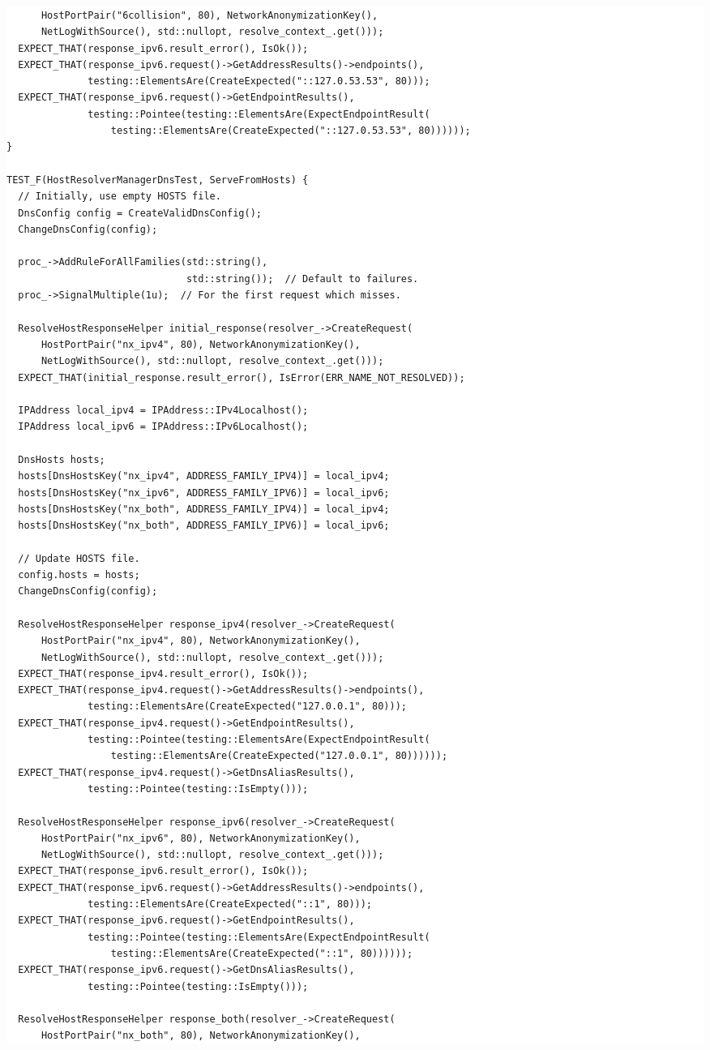 ```
      HostPortPair("6collision", 80), NetworkAnonymizationKey(),
      NetLogWithSource(), std::nullopt, resolve_context_.get()));
  EXPECT_THAT(response_ipv6.result_error(), IsOk());
  EXPECT_THAT(response_ipv6.request()->GetAddressResults()->endpoints(),
              testing::ElementsAre(CreateExpected("::127.0.53.53", 80)));
  EXPECT_THAT(response_ipv6.request()->GetEndpointResults(),
              testing::Pointee(testing::ElementsAre(ExpectEndpointResult(
                  testing::ElementsAre(CreateExpected("::127.0.53.53", 80))))));
}

TEST_F(HostResolverManagerDnsTest, ServeFromHosts) {
  // Initially, use empty HOSTS file.
  DnsConfig config = CreateValidDnsConfig();
  ChangeDnsConfig(config);

  proc_->AddRuleForAllFamilies(std::string(),
                               std::string());  // Default to failures.
  proc_->SignalMultiple(1u);  // For the first request which misses.

  ResolveHostResponseHelper initial_response(resolver_->CreateRequest(
      HostPortPair("nx_ipv4", 80), NetworkAnonymizationKey(),
      NetLogWithSource(), std::nullopt, resolve_context_.get()));
  EXPECT_THAT(initial_response.result_error(), IsError(ERR_NAME_NOT_RESOLVED));

  IPAddress local_ipv4 = IPAddress::IPv4Localhost();
  IPAddress local_ipv6 = IPAddress::IPv6Localhost();

  DnsHosts hosts;
  hosts[DnsHostsKey("nx_ipv4", ADDRESS_FAMILY_IPV4)] = local_ipv4;
  hosts[DnsHostsKey("nx_ipv6", ADDRESS_FAMILY_IPV6)] = local_ipv6;
  hosts[DnsHostsKey("nx_both", ADDRESS_FAMILY_IPV4)] = local_ipv4;
  hosts[DnsHostsKey("nx_both", ADDRESS_FAMILY_IPV6)] = local_ipv6;

  // Update HOSTS file.
  config.hosts = hosts;
  ChangeDnsConfig(config);

  ResolveHostResponseHelper response_ipv4(resolver_->CreateRequest(
      HostPortPair("nx_ipv4", 80), NetworkAnonymizationKey(),
      NetLogWithSource(), std::nullopt, resolve_context_.get()));
  EXPECT_THAT(response_ipv4.result_error(), IsOk());
  EXPECT_THAT(response_ipv4.request()->GetAddressResults()->endpoints(),
              testing::ElementsAre(CreateExpected("127.0.0.1", 80)));
  EXPECT_THAT(response_ipv4.request()->GetEndpointResults(),
              testing::Pointee(testing::ElementsAre(ExpectEndpointResult(
                  testing::ElementsAre(CreateExpected("127.0.0.1", 80))))));
  EXPECT_THAT(response_ipv4.request()->GetDnsAliasResults(),
              testing::Pointee(testing::IsEmpty()));

  ResolveHostResponseHelper response_ipv6(resolver_->CreateRequest(
      HostPortPair("nx_ipv6", 80), NetworkAnonymizationKey(),
      NetLogWithSource(), std::nullopt, resolve_context_.get()));
  EXPECT_THAT(response_ipv6.result_error(), IsOk());
  EXPECT_THAT(response_ipv6.request()->GetAddressResults()->endpoints(),
              testing::ElementsAre(CreateExpected("::1", 80)));
  EXPECT_THAT(response_ipv6.request()->GetEndpointResults(),
              testing::Pointee(testing::ElementsAre(ExpectEndpointResult(
                  testing::ElementsAre(CreateExpected("::1", 80))))));
  EXPECT_THAT(response_ipv6.request()->GetDnsAliasResults(),
              testing::Pointee(testing::IsEmpty()));

  ResolveHostResponseHelper response_both(resolver_->CreateRequest(
      HostPortPair("nx_both", 80), NetworkAnonymizationKey(),
```